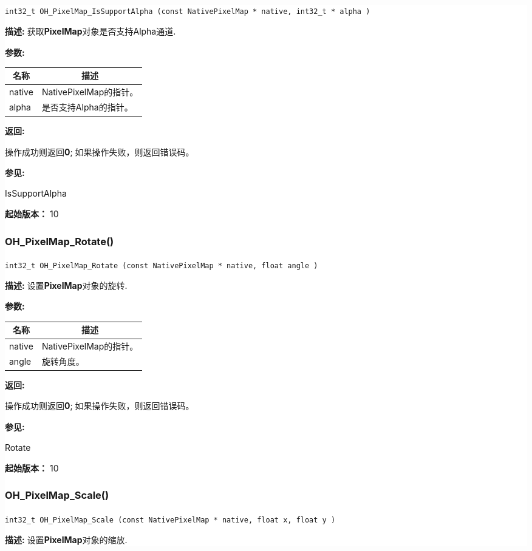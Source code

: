   
```
int32_t OH_PixelMap_IsSupportAlpha (const NativePixelMap * native, int32_t * alpha )
```
**描述:**
获取**PixelMap**对象是否支持Alpha通道.

**参数:**

| 名称 | 描述 | 
| -------- | -------- |
| native | NativePixelMap的指针。|
| alpha | 是否支持Alpha的指针。|

**返回:**

操作成功则返回**0**; 如果操作失败，则返回错误码。

**参见:**

IsSupportAlpha

**起始版本：** 
10



### OH_PixelMap_Rotate()

  
```
int32_t OH_PixelMap_Rotate (const NativePixelMap * native, float angle )
```
**描述:**
设置**PixelMap**对象的旋转.

**参数:**

| 名称 | 描述 | 
| -------- | -------- |
| native | NativePixelMap的指针。|
| angle | 旋转角度。|

**返回:**

操作成功则返回**0**; 如果操作失败，则返回错误码。

**参见:**

Rotate

**起始版本：** 
10


### OH_PixelMap_Scale()

  
```
int32_t OH_PixelMap_Scale (const NativePixelMap * native, float x, float y )
```
**描述:**
设置**PixelMap**对象的缩放.

